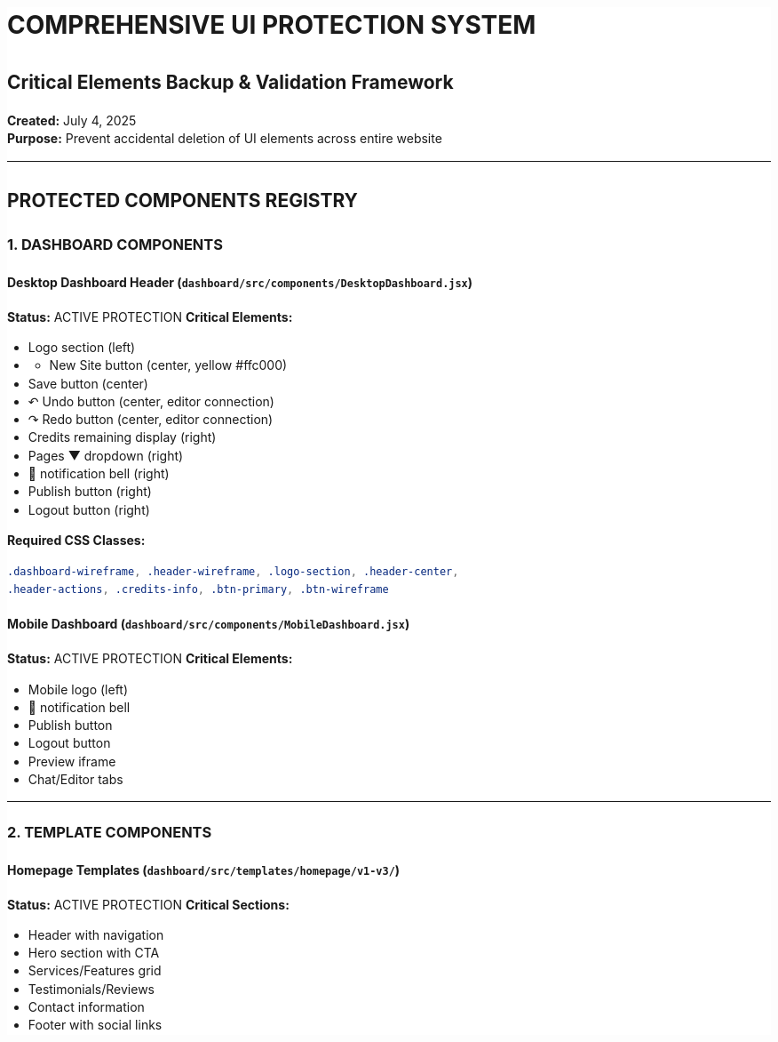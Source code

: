 # COMPREHENSIVE UI PROTECTION SYSTEM
## Critical Elements Backup & Validation Framework

**Created:** July 4, 2025  
**Purpose:** Prevent accidental deletion of UI elements across entire website

---

## PROTECTED COMPONENTS REGISTRY

### 1. DASHBOARD COMPONENTS

#### Desktop Dashboard Header (`dashboard/src/components/DesktopDashboard.jsx`)
**Status:** ACTIVE PROTECTION
**Critical Elements:**
- Logo section (left)
- + New Site button (center, yellow #ffc000)
- Save button (center)
- ↶ Undo button (center, editor connection)
- ↷ Redo button (center, editor connection)
- Credits remaining display (right)
- Pages ▼ dropdown (right)
- 🔔 notification bell (right)
- Publish button (right)
- Logout button (right)

**Required CSS Classes:**
```css
.dashboard-wireframe, .header-wireframe, .logo-section, .header-center, 
.header-actions, .credits-info, .btn-primary, .btn-wireframe
```

#### Mobile Dashboard (`dashboard/src/components/MobileDashboard.jsx`)
**Status:** ACTIVE PROTECTION
**Critical Elements:**
- Mobile logo (left)
- 🔔 notification bell
- Publish button
- Logout button
- Preview iframe
- Chat/Editor tabs

---

### 2. TEMPLATE COMPONENTS

#### Homepage Templates (`dashboard/src/templates/homepage/v1-v3/`)
**Status:** ACTIVE PROTECTION
**Critical Sections:**
- Header with navigation
- Hero section with CTA
- Services/Features grid
- Testimonials/Reviews
- Contact information
- Footer with social links
